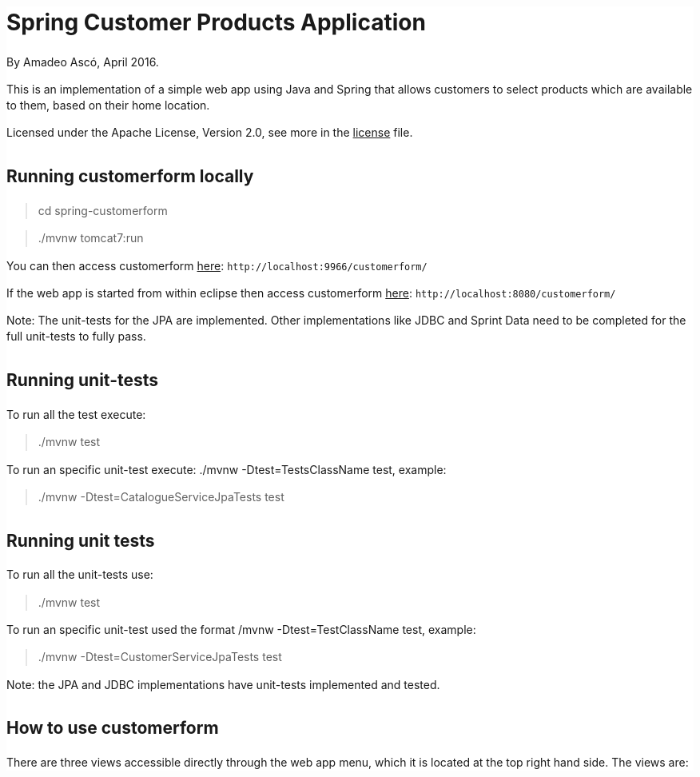 # Spring Customer Products Application

By Amadeo Ascó, April 2016.

This is an implementation of a simple web app using Java and Spring that allows 
customers to select products which are available to them, based on their home 
location.


Licensed under the Apache License, Version 2.0, see more in the [license](license.txt) file.


## Running customerform locally
>cd spring-customerform

>./mvnw tomcat7:run

You can then access customerform [here](http://localhost:9966/customerform/): ``http://localhost:9966/customerform/``

If the web app is started from within eclipse then access customerform 
[here](http://localhost:8080/customerform/): ``http://localhost:8080/customerform/``

Note: The unit-tests for the JPA are implemented. Other implementations like 
JDBC and Sprint Data need to be completed for the full unit-tests to fully 
pass.


## Running unit-tests

To run all the test execute:

>./mvnw test

To run an specific unit-test execute: ./mvnw -Dtest=TestsClassName test, example:

>./mvnw -Dtest=CatalogueServiceJpaTests test


## Running unit tests

To run all the unit-tests use:

>./mvnw test

To run an specific unit-test used the format /mvnw -Dtest=TestClassName test, example:

>./mvnw -Dtest=CustomerServiceJpaTests test


Note: the JPA and JDBC implementations have unit-tests implemented and tested.


## How to use customerform

There are three views accessible directly through the web app menu, which it is 
located at the top right hand side. The views are:
